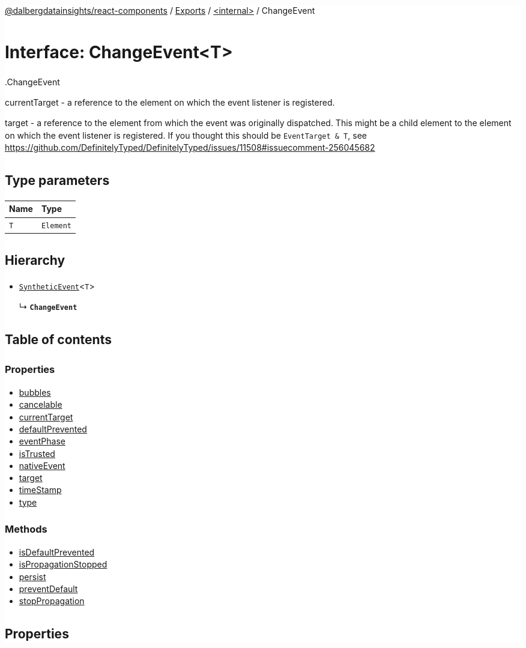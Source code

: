 [@dalbergdatainsights/react-components](../README.md) / [Exports](../modules.md) / [<internal\>](../modules/internal_.md) / ChangeEvent

# Interface: ChangeEvent<T\>

[<internal>](../modules/internal_.md).ChangeEvent

currentTarget - a reference to the element on which the event listener is registered.

target - a reference to the element from which the event was originally dispatched.
This might be a child element to the element on which the event listener is registered.
If you thought this should be `EventTarget & T`, see https://github.com/DefinitelyTyped/DefinitelyTyped/issues/11508#issuecomment-256045682

## Type parameters

| Name | Type |
| :------ | :------ |
| `T` | `Element` |

## Hierarchy

- [`SyntheticEvent`](internal_.SyntheticEvent.md)<`T`\>

  ↳ **`ChangeEvent`**

## Table of contents

### Properties

- [bubbles](internal_.ChangeEvent.md#bubbles)
- [cancelable](internal_.ChangeEvent.md#cancelable)
- [currentTarget](internal_.ChangeEvent.md#currenttarget)
- [defaultPrevented](internal_.ChangeEvent.md#defaultprevented)
- [eventPhase](internal_.ChangeEvent.md#eventphase)
- [isTrusted](internal_.ChangeEvent.md#istrusted)
- [nativeEvent](internal_.ChangeEvent.md#nativeevent)
- [target](internal_.ChangeEvent.md#target)
- [timeStamp](internal_.ChangeEvent.md#timestamp)
- [type](internal_.ChangeEvent.md#type)

### Methods

- [isDefaultPrevented](internal_.ChangeEvent.md#isdefaultprevented)
- [isPropagationStopped](internal_.ChangeEvent.md#ispropagationstopped)
- [persist](internal_.ChangeEvent.md#persist)
- [preventDefault](internal_.ChangeEvent.md#preventdefault)
- [stopPropagation](internal_.ChangeEvent.md#stoppropagation)

## Properties
